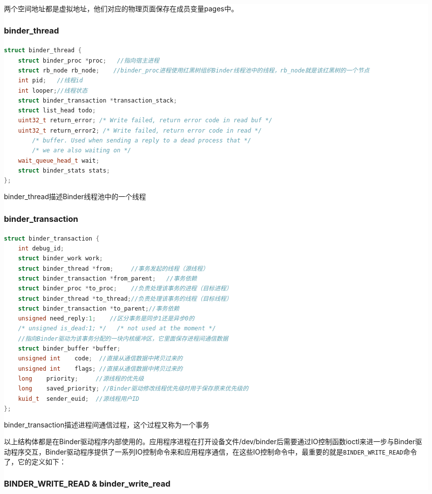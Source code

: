 两个空间地址都是虚拟地址，他们对应的物理页面保存在成员变量pages中。

### binder_thread

```cpp
struct binder_thread {
	struct binder_proc *proc;   //指向宿主进程
	struct rb_node rb_node;    //binder_proc进程使用红黑树组织Binder线程池中的线程，rb_node就是该红黑树的一个节点
	int pid;   //线程id
	int looper;//线程状态
	struct binder_transaction *transaction_stack;
	struct list_head todo;
	uint32_t return_error; /* Write failed, return error code in read buf */
	uint32_t return_error2; /* Write failed, return error code in read */
		/* buffer. Used when sending a reply to a dead process that */
		/* we are also waiting on */
	wait_queue_head_t wait;
	struct binder_stats stats;
};
```

binder_thread描述Binder线程池中的一个线程

### binder_transaction

```cpp
struct binder_transaction {
	int debug_id;
	struct binder_work work;        
	struct binder_thread *from;     //事务发起的线程（源线程）
	struct binder_transaction *from_parent;   //事务依赖
	struct binder_proc *to_proc;    //负责处理该事务的进程（目标进程）
	struct binder_thread *to_thread;//负责处理该事务的线程（目标线程）
	struct binder_transaction *to_parent;//事务依赖
	unsigned need_reply:1;    //区分事务是同步1还是异步0的
	/* unsigned is_dead:1; */	/* not used at the moment */
	//指向Binder驱动为该事务分配的一块内核缓冲区，它里面保存进程间通信数据
	struct binder_buffer *buffer;  
	unsigned int	code;  //直接从通信数据中拷贝过来的
	unsigned int	flags; //直接从通信数据中拷贝过来的
	long	priority;     //源线程的优先级
	long	saved_priority; //Binder驱动修改线程优先级时用于保存原来优先级的
	kuid_t	sender_euid;  //源线程用户ID
};
```

binder_transaction描述进程间通信过程，这个过程又称为一个事务

以上结构体都是在Binder驱动程序内部使用的。应用程序进程在打开设备文件/dev/binder后需要通过IO控制函数ioctl来进一步与Binder驱动程序交互，Binder驱动程序提供了一系列IO控制命令来和应用程序通信，在这些IO控制命令中，最重要的就是`BINDER_WRITE_READ`命令了，它的定义如下：



### BINDER_WRITE_READ & binder_write_read
